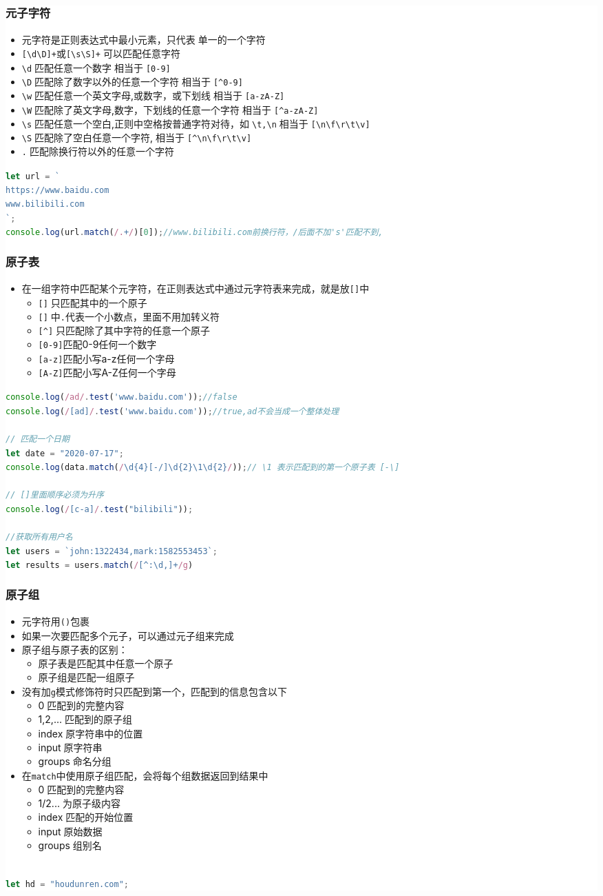 ### 元子字符 
+ 元字符是正则表达式中最小元素，只代表 单一的一个字符 
+ `[\d\D]+`或`[\s\S]+` 可以匹配任意字符 
+ `\d`  匹配任意一个数字 相当于 `[0-9]` 
+ `\D`  匹配除了数字以外的任意一个字符 相当于 `[^0-9]` 
+ `\w`  匹配任意一个英文字母,或数字，或下划线 相当于 `[a-zA-Z]` 
+ `\W`  匹配除了英文字母,数字，下划线的任意一个字符 相当于 `[^a-zA-Z]` 
+ `\s`  匹配任意一个空白,正则中空格按普通字符对待，如 `\t,\n` 相当于 `[\n\f\r\t\v]`
+ `\S`  匹配除了空白任意一个字符, 相当于 `[^\n\f\r\t\v]`
+ `.`   匹配除换行符以外的任意一个字符 
```JavaScript
let url = `
https://www.baidu.com
www.bilibili.com
`;
console.log(url.match(/.+/)[0]);//www.bilibili.com前换行符，/后面不加's'匹配不到,
```
 
### 原子表 
+ 在一组字符中匹配某个元字符，在正则表达式中通过元字符表来完成，就是放`[]`中 
  - `[]` 只匹配其中的一个原子 
  - `[]` 中`.`代表一个小数点，里面不用加转义符 
  - `[^]` 只匹配除了其中字符的任意一个原子 
  - `[0-9]`匹配0-9任何一个数字
  - `[a-z]`匹配小写a-z任何一个字母 
  - `[A-Z]`匹配小写A-Z任何一个字母 
```JavaScript
console.log(/ad/.test('www.baidu.com'));//false
console.log(/[ad]/.test('www.baidu.com'));//true,ad不会当成一个整体处理 

// 匹配一个日期 
let date = "2020-07-17";
console.log(data.match(/\d{4}[-/]\d{2}\1\d{2}/));// \1 表示匹配到的第一个原子表 [-\] 

// []里面顺序必须为升序
console.log(/[c-a]/.test("bilibili"));

//获取所有用户名
let users = `john:1322434,mark:1582553453`;
let results = users.match(/[^:\d,]+/g)

```
### 原子组 
+ 元字符用`()`包裹 
+ 如果一次要匹配多个元子，可以通过元子组来完成 
+ 原子组与原子表的区别：
  - 原子表是匹配其中任意一个原子 
  - 原子组是匹配一组原子
+ 没有加`g`模式修饰符时只匹配到第一个，匹配到的信息包含以下 
  - 0 匹配到的完整内容 
  - 1,2,... 匹配到的原子组 
  - index 原字符串中的位置 
  - input 原字符串 
  - groups 命名分组 
+ 在`match`中使用原子组匹配，会将每个组数据返回到结果中
  - 0 匹配到的完整内容 
  - 1/2... 为原子级内容 
  - index 匹配的开始位置 
  - input 原始数据 
  - groups 组别名  
```JavaScript

let hd = "houdunren.com";
```